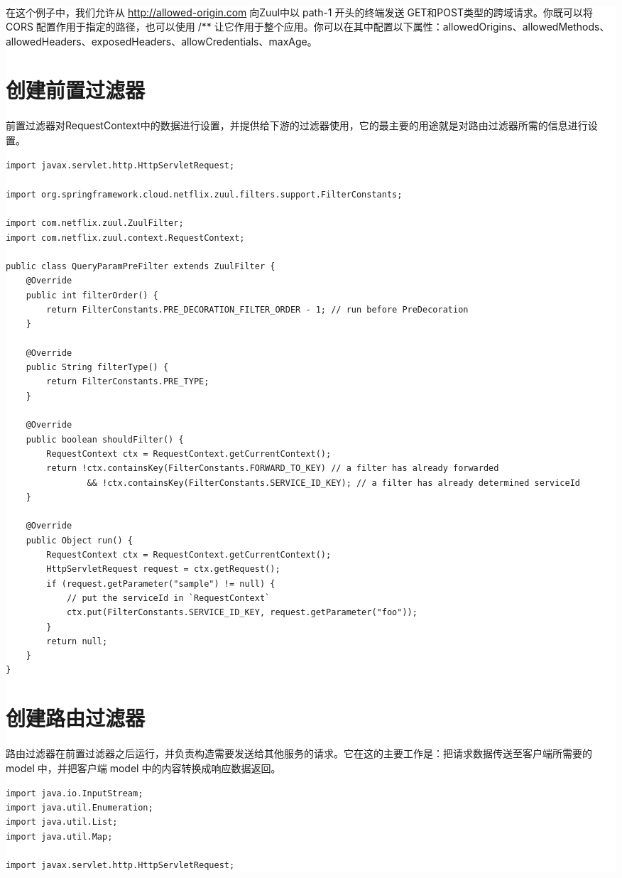 在这个例子中，我们允许从 <http://allowed-origin.com> 向Zuul中以 path-1 开头的终端发送 GET和POST类型的跨域请求。你既可以将 CORS 配置作用于指定的路径，也可以使用 /** 让它作用于整个应用。你可以在其中配置以下属性：allowedOrigins、allowedMethods、allowedHeaders、exposedHeaders、allowCredentials、maxAge。

# 创建前置过滤器
前置过滤器对RequestContext中的数据进行设置，并提供给下游的过滤器使用，它的最主要的用途就是对路由过滤器所需的信息进行设置。

	import javax.servlet.http.HttpServletRequest;
	 
	import org.springframework.cloud.netflix.zuul.filters.support.FilterConstants;
	 
	import com.netflix.zuul.ZuulFilter;
	import com.netflix.zuul.context.RequestContext;
	 
	public class QueryParamPreFilter extends ZuulFilter {
		@Override
		public int filterOrder() {
			return FilterConstants.PRE_DECORATION_FILTER_ORDER - 1; // run before PreDecoration
		}
	 
		@Override
		public String filterType() {
			return FilterConstants.PRE_TYPE;
		}
	 
		@Override
		public boolean shouldFilter() {
			RequestContext ctx = RequestContext.getCurrentContext();
			return !ctx.containsKey(FilterConstants.FORWARD_TO_KEY) // a filter has already forwarded
					&& !ctx.containsKey(FilterConstants.SERVICE_ID_KEY); // a filter has already determined serviceId
		}
	 
		@Override
		public Object run() {
			RequestContext ctx = RequestContext.getCurrentContext();
			HttpServletRequest request = ctx.getRequest();
			if (request.getParameter("sample") != null) {
				// put the serviceId in `RequestContext`
				ctx.put(FilterConstants.SERVICE_ID_KEY, request.getParameter("foo"));
			}
			return null;
		}
	}

# 创建路由过滤器
路由过滤器在前置过滤器之后运行，并负责构造需要发送给其他服务的请求。它在这的主要工作是：把请求数据传送至客户端所需要的 model 中，并把客户端 model 中的内容转换成响应数据返回。

	import java.io.InputStream;
	import java.util.Enumeration;
	import java.util.List;
	import java.util.Map;
	 
	import javax.servlet.http.HttpServletRequest;
	 